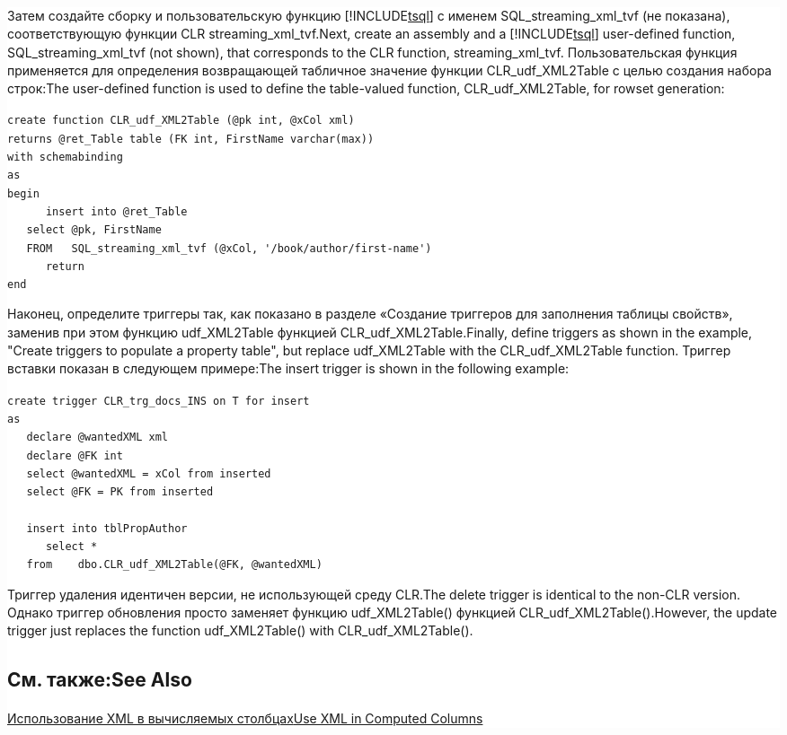  <span data-ttu-id="18b79-165">Затем создайте сборку и пользовательскую функцию [!INCLUDE[tsql](../../includes/tsql-md.md)] с именем SQL_streaming_xml_tvf (не показана), соответствующую функции CLR streaming_xml_tvf.</span><span class="sxs-lookup"><span data-stu-id="18b79-165">Next, create an assembly and a [!INCLUDE[tsql](../../includes/tsql-md.md)] user-defined function, SQL_streaming_xml_tvf (not shown), that corresponds to the CLR function, streaming_xml_tvf.</span></span> <span data-ttu-id="18b79-166">Пользовательская функция применяется для определения возвращающей табличное значение функции CLR_udf_XML2Table с целью создания набора строк:</span><span class="sxs-lookup"><span data-stu-id="18b79-166">The user-defined function is used to define the table-valued function, CLR_udf_XML2Table, for rowset generation:</span></span>  
  
```  
create function CLR_udf_XML2Table (@pk int, @xCol xml)  
returns @ret_Table table (FK int, FirstName varchar(max))  
with schemabinding  
as  
begin  
      insert into @ret_Table   
   select @pk, FirstName   
   FROM   SQL_streaming_xml_tvf (@xCol, '/book/author/first-name')  
      return  
end  
```  
  
 <span data-ttu-id="18b79-167">Наконец, определите триггеры так, как показано в разделе «Создание триггеров для заполнения таблицы свойств», заменив при этом функцию udf_XML2Table функцией CLR_udf_XML2Table.</span><span class="sxs-lookup"><span data-stu-id="18b79-167">Finally, define triggers as shown in the example, "Create triggers to populate a property table", but replace udf_XML2Table with the CLR_udf_XML2Table function.</span></span> <span data-ttu-id="18b79-168">Триггер вставки показан в следующем примере:</span><span class="sxs-lookup"><span data-stu-id="18b79-168">The insert trigger is shown in the following example:</span></span>  
  
```  
create trigger CLR_trg_docs_INS on T for insert  
as  
   declare @wantedXML xml  
   declare @FK int  
   select @wantedXML = xCol from inserted  
   select @FK = PK from inserted  
  
   insert into tblPropAuthor  
      select *  
   from    dbo.CLR_udf_XML2Table(@FK, @wantedXML)  
```  
  
 <span data-ttu-id="18b79-169">Триггер удаления идентичен версии, не использующей среду CLR.</span><span class="sxs-lookup"><span data-stu-id="18b79-169">The delete trigger is identical to the non-CLR version.</span></span> <span data-ttu-id="18b79-170">Однако триггер обновления просто заменяет функцию udf_XML2Table() функцией CLR_udf_XML2Table().</span><span class="sxs-lookup"><span data-stu-id="18b79-170">However, the update trigger just replaces the function udf_XML2Table() with CLR_udf_XML2Table().</span></span>  
  
## <a name="see-also"></a><span data-ttu-id="18b79-171">См. также:</span><span class="sxs-lookup"><span data-stu-id="18b79-171">See Also</span></span>  
 [<span data-ttu-id="18b79-172">Использование XML в вычисляемых столбцах</span><span class="sxs-lookup"><span data-stu-id="18b79-172">Use XML in Computed Columns</span></span>](use-xml-in-computed-columns.md)  
  
  
